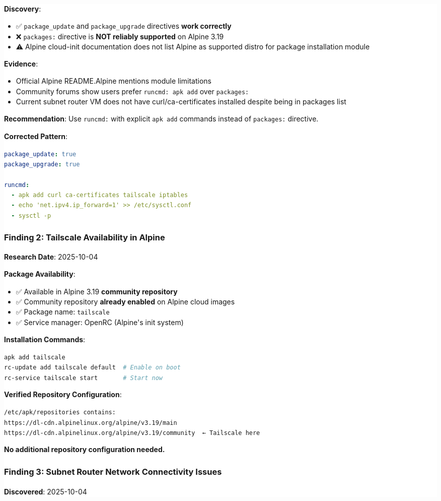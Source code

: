 **Discovery**:
- ✅ `package_update` and `package_upgrade` directives **work correctly**
- ❌ `packages:` directive is **NOT reliably supported** on Alpine 3.19
- ⚠️ Alpine cloud-init documentation does not list Alpine as supported distro for package installation module

**Evidence**:
- Official Alpine README.Alpine mentions module limitations
- Community forums show users prefer `runcmd: apk add` over `packages:`
- Current subnet router VM does not have curl/ca-certificates installed despite being in packages list

**Recommendation**:
Use `runcmd:` with explicit `apk add` commands instead of `packages:` directive.

**Corrected Pattern**:
```yaml
package_update: true
package_upgrade: true

runcmd:
  - apk add curl ca-certificates tailscale iptables
  - echo 'net.ipv4.ip_forward=1' >> /etc/sysctl.conf
  - sysctl -p
```

### Finding 2: Tailscale Availability in Alpine

**Research Date**: 2025-10-04

**Package Availability**:
- ✅ Available in Alpine 3.19 **community repository**
- ✅ Community repository **already enabled** on Alpine cloud images
- ✅ Package name: `tailscale`
- ✅ Service manager: OpenRC (Alpine's init system)

**Installation Commands**:
```bash
apk add tailscale
rc-update add tailscale default  # Enable on boot
rc-service tailscale start       # Start now
```

**Verified Repository Configuration**:
```
/etc/apk/repositories contains:
https://dl-cdn.alpinelinux.org/alpine/v3.19/main
https://dl-cdn.alpinelinux.org/alpine/v3.19/community  ← Tailscale here
```

**No additional repository configuration needed.**

### Finding 3: Subnet Router Network Connectivity Issues

**Discovered**: 2025-10-04
